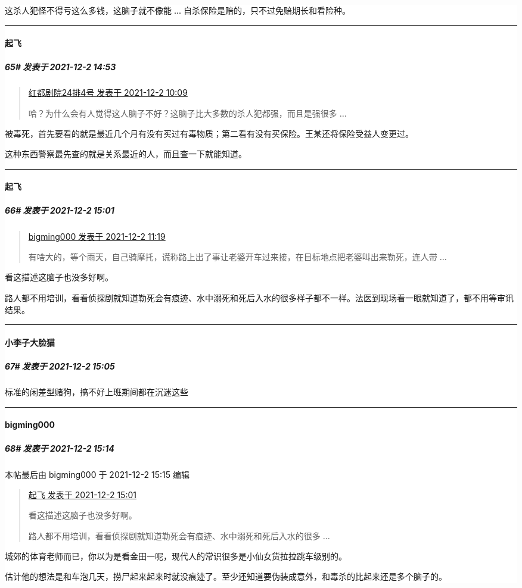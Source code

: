 这杀人犯怪不得亏这么多钱，这脑子就不像能 ...</blockquote>
自杀保险是赔的，只不过免赔期长和看险种。

*****

####  起飞  
##### 65#       发表于 2021-12-2 14:53

<blockquote><a href="httphttps://bbs.saraba1st.com/2b/forum.php?mod=redirect&amp;goto=findpost&amp;pid=53779825&amp;ptid=2040400" target="_blank">红都剧院24排4号 发表于 2021-12-2 10:09</a>

哈？为什么会有人觉得这人脑子不好？这脑子比大多数的杀人犯都强，而且是强很多 ...</blockquote>
被毒死，首先要看的就是最近几个月有没有买过有毒物质；第二看有没有买保险。王某还将保险受益人变更过。

这种东西警察最先查的就是关系最近的人，而且查一下就能知道。

*****

####  起飞  
##### 66#       发表于 2021-12-2 15:01

<blockquote><a href="httphttps://bbs.saraba1st.com/2b/forum.php?mod=redirect&amp;goto=findpost&amp;pid=53780906&amp;ptid=2040400" target="_blank">bigming000 发表于 2021-12-2 11:19</a>

有啥大的，等个雨天，自己骑摩托，谎称路上出了事让老婆开车过来接，在目标地点把老婆叫出来勒死，连人带 ...</blockquote>
看这描述这脑子也没多好啊。

路人都不用培训，看看侦探剧就知道勒死会有痕迹、水中溺死和死后入水的很多样子都不一样。法医到现场看一眼就知道了，都不用等审讯结果。



*****

####  小李子大脸猫  
##### 67#       发表于 2021-12-2 15:05

标准的闲差型赌狗，搞不好上班期间都在沉迷这些

*****

####  bigming000  
##### 68#       发表于 2021-12-2 15:14

 本帖最后由 bigming000 于 2021-12-2 15:15 编辑 
<blockquote><a href="httphttps://bbs.saraba1st.com/2b/forum.php?mod=redirect&amp;goto=findpost&amp;pid=53783673&amp;ptid=2040400" target="_blank">起飞 发表于 2021-12-2 15:01</a>

看这描述这脑子也没多好啊。

路人都不用培训，看看侦探剧就知道勒死会有痕迹、水中溺死和死后入水的很多 ...</blockquote>
城郊的体育老师而已，你以为是看金田一呢，现代人的常识很多是小仙女货拉拉跳车级别的。

估计他的想法是和车泡几天，捞尸起来起来时就没痕迹了。至少还知道要伪装成意外，和毒杀的比起来还是多个脑子的。

